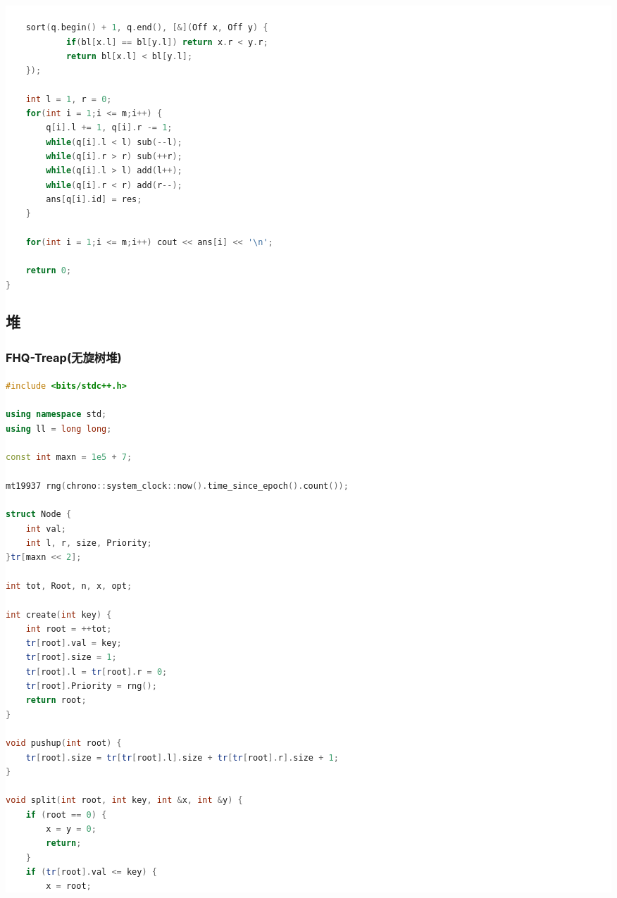 ```c++

	sort(q.begin() + 1, q.end(), [&](Off x, Off y) {
			if(bl[x.l] == bl[y.l]) return x.r < y.r;
			return bl[x.l] < bl[y.l];
	});

	int l = 1, r = 0;
	for(int i = 1;i <= m;i++) {
		q[i].l += 1, q[i].r -= 1;
		while(q[i].l < l) sub(--l);
		while(q[i].r > r) sub(++r);
		while(q[i].l > l) add(l++);
		while(q[i].r < r) add(r--);
		ans[q[i].id] = res;
	}

	for(int i = 1;i <= m;i++) cout << ans[i] << '\n';

	return 0;
}
```

## 堆

### FHQ-Treap(无旋树堆)

```c++
#include <bits/stdc++.h>

using namespace std;
using ll = long long;

const int maxn = 1e5 + 7;

mt19937 rng(chrono::system_clock::now().time_since_epoch().count());

struct Node {
	int val;
	int l, r, size, Priority;
}tr[maxn << 2];

int tot, Root, n, x, opt;

int create(int key) {
	int root = ++tot;
	tr[root].val = key;
	tr[root].size = 1;
	tr[root].l = tr[root].r = 0;
	tr[root].Priority = rng();
	return root;
}

void pushup(int root) {
	tr[root].size = tr[tr[root].l].size + tr[tr[root].r].size + 1;
}

void split(int root, int key, int &x, int &y) {
	if (root == 0) {
		x = y = 0;
		return;
	}
	if (tr[root].val <= key) {
		x = root;
```